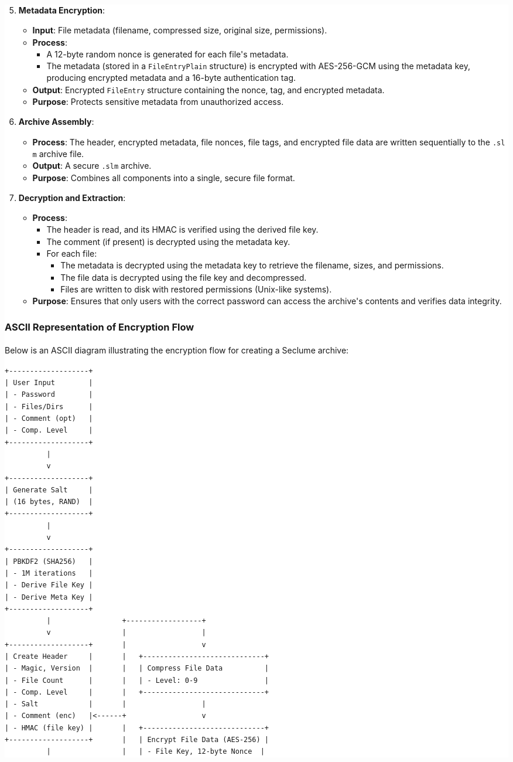 5. **Metadata Encryption**:
   - **Input**: File metadata (filename, compressed size, original size, permissions).
   - **Process**:
     - A 12-byte random nonce is generated for each file's metadata.
     - The metadata (stored in a `FileEntryPlain` structure) is encrypted with AES-256-GCM using the metadata key, producing encrypted metadata and a 16-byte authentication tag.
   - **Output**: Encrypted `FileEntry` structure containing the nonce, tag, and encrypted metadata.
   - **Purpose**: Protects sensitive metadata from unauthorized access.

6. **Archive Assembly**:
   - **Process**: The header, encrypted metadata, file nonces, file tags, and encrypted file data are written sequentially to the `.slm` archive file.
   - **Output**: A secure `.slm` archive.
   - **Purpose**: Combines all components into a single, secure file format.

7. **Decryption and Extraction**:
   - **Process**:
     - The header is read, and its HMAC is verified using the derived file key.
     - The comment (if present) is decrypted using the metadata key.
     - For each file:
       - The metadata is decrypted using the metadata key to retrieve the filename, sizes, and permissions.
       - The file data is decrypted using the file key and decompressed.
       - Files are written to disk with restored permissions (Unix-like systems).
   - **Purpose**: Ensures that only users with the correct password can access the archive's contents and verifies data integrity.

### ASCII Representation of Encryption Flow

Below is an ASCII diagram illustrating the encryption flow for creating a Seclume archive:

```
+-------------------+
| User Input        |
| - Password        |
| - Files/Dirs      |
| - Comment (opt)   |
| - Comp. Level     |
+-------------------+
          |
          v
+-------------------+
| Generate Salt     |
| (16 bytes, RAND)  |
+-------------------+
          |
          v
+-------------------+
| PBKDF2 (SHA256)   |
| - 1M iterations   |
| - Derive File Key |
| - Derive Meta Key |
+-------------------+
          |                 +------------------+
          v                 |                  |
+-------------------+       |                  v
| Create Header     |       |   +-----------------------------+
| - Magic, Version  |       |   | Compress File Data          |
| - File Count      |       |   | - Level: 0-9                |
| - Comp. Level     |       |   +-----------------------------+
| - Salt            |       |                  |
| - Comment (enc)   |<------+                  v
| - HMAC (file key) |       |   +-----------------------------+
+-------------------+       |   | Encrypt File Data (AES-256) |
          |                 |   | - File Key, 12-byte Nonce  |
```